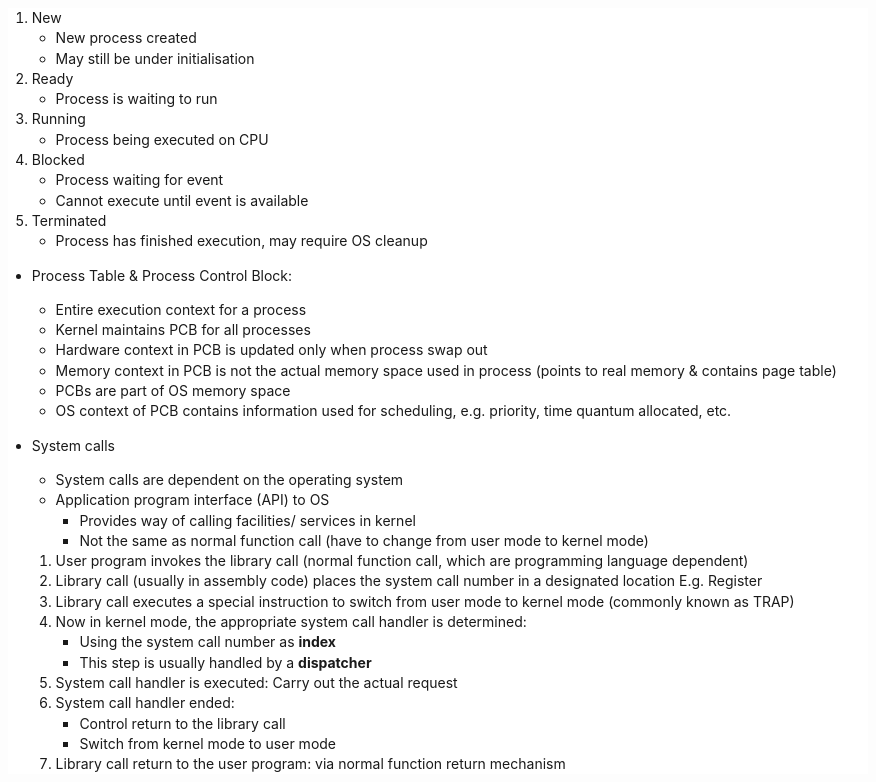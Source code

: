 1. New
    - New process created
    - May still be under initialisation
2. Ready
    - Process is waiting to run
3. Running
    - Process being executed on CPU
4. Blocked
    - Process waiting for event
    - Cannot execute until event is available
5. Terminated
    - Process has finished execution, may require OS cleanup

-   Process Table & Process Control Block:

    -   Entire execution context for a process
    -   Kernel maintains PCB for all processes
    -   Hardware context in PCB is updated only when process swap out
    -   Memory context in PCB is not the actual memory space used in process (points to real memory & contains page table)
    -   PCBs are part of OS memory space
    -   OS context of PCB contains information used for scheduling, e.g. priority, time quantum allocated, etc.

-   System calls

    -   System calls are dependent on the operating system
    -   Application program interface (API) to OS
        -   Provides way of calling facilities/ services in kernel
        -   Not the same as normal function call (have to change from user mode to kernel mode)

    1. User program invokes the library call (normal function call, which are programming language dependent)
    2. Library call (usually in assembly code) places the system call number in a designated location E.g. Register
    3. Library call executes a special instruction to switch from user mode to kernel mode (commonly known as TRAP)
    4. Now in kernel mode, the appropriate system call handler is determined:
        - Using the system call number as **index**
        - This step is usually handled by a **dispatcher**
    5. System call handler is executed: Carry out the actual request
    6. System call handler ended:
        - Control return to the library call
        - Switch from kernel mode to user mode
    7. Library call return to the user program: via normal function return mechanism
